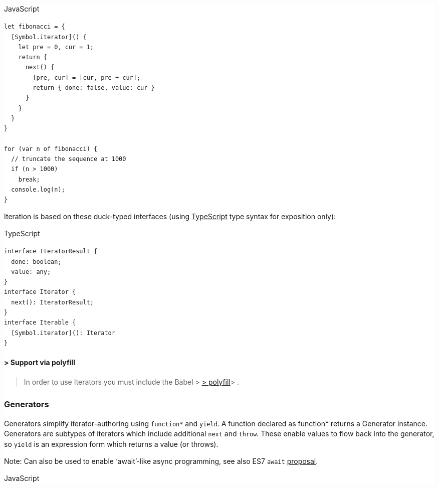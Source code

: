 JavaScript

	let fibonacci = {
	  [Symbol.iterator]() {
	    let pre = 0, cur = 1;
	    return {
	      next() {
	        [pre, cur] = [cur, pre + cur];
	        return { done: false, value: cur }
	      }
	    }
	  }
	}

	for (var n of fibonacci) {
	  // truncate the sequence at 1000
	  if (n > 1000)
	    break;
	  console.log(n);
	}

Iteration is based on these duck-typed interfaces (using [TypeScript](http://typescriptlang.org/) type syntax for exposition only):

TypeScript

	interface IteratorResult {
	  done: boolean;
	  value: any;
	}
	interface Iterator {
	  next(): IteratorResult;
	}
	interface Iterable {
	  [Symbol.iterator](): Iterator
	}

#### > Support via polyfill

>  In order to use Iterators you must include the Babel > [> polyfill](https://babeljs.io/docs/usage/polyfill)> .

### [Generators](https://babeljs.io/learn-es2015/#ecmascript-2015-features-generators)

Generators simplify iterator-authoring using `function*` and `yield`. A function declared as function* returns a Generator instance. Generators are subtypes of iterators which include additional `next` and `throw`. These enable values to flow back into the generator, so `yield` is an expression form which returns a value (or throws).

Note: Can also be used to enable ‘await’-like async programming, see also ES7 `await`  [proposal](https://github.com/lukehoban/ecmascript-asyncawait).

JavaScript
